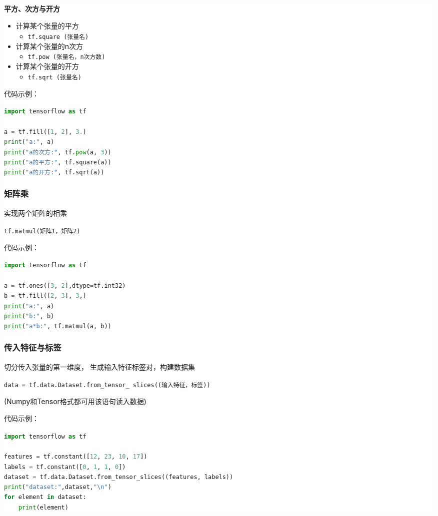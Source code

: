 **平方、次方与开方**

- 计算某个张量的平方
  - `tf.square (张量名)`
- 计算某个张量的n次方
  - `tf.pow (张量名，n次方数)`
- 计算某个张量的开方
  - `tf.sqrt (张量名)`

代码示例：

```python
import tensorflow as tf

a = tf.fill([1, 2], 3.)
print("a:", a)
print("a的次方:", tf.pow(a, 3))
print("a的平方:", tf.square(a))
print("a的开方:", tf.sqrt(a))
```

### 矩阵乘

实现两个矩阵的相乘

`tf.matmul(矩阵1，矩阵2)`

代码示例：

```python
import tensorflow as tf

a = tf.ones([3, 2],dtype=tf.int32)
b = tf.fill([2, 3], 3,)
print("a:", a)
print("b:", b)
print("a*b:", tf.matmul(a, b))
```

### 传入特征与标签

切分传入张量的第一维度， 生成输入特征标签对，构建数据集

`data = tf.data.Dataset.from_tensor_ slices((输入特征，标签))`

(Numpy和Tensor格式都可用该语句读入数据)

代码示例：

```python
import tensorflow as tf

features = tf.constant([12, 23, 10, 17])
labels = tf.constant([0, 1, 1, 0])
dataset = tf.data.Dataset.from_tensor_slices((features, labels))
print("dataset:",dataset,"\n")
for element in dataset:
    print(element)
```
